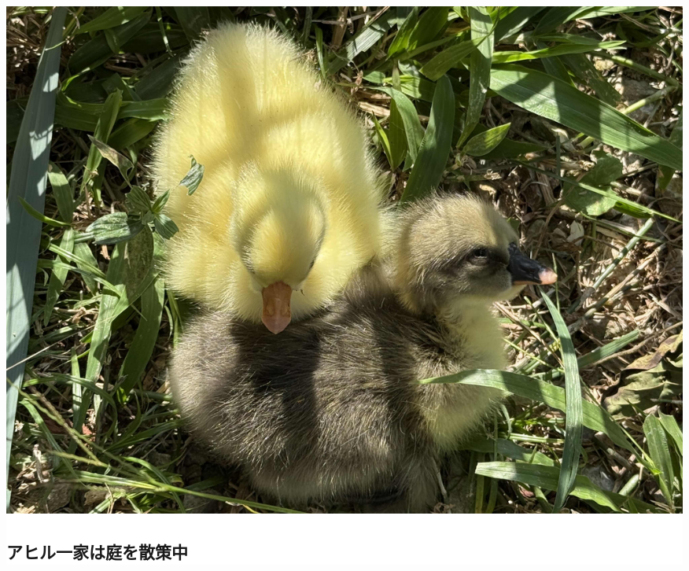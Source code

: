 <a href="20250128_010.jpg" target="_blank"><img src="20250128_010.jpg" alt="サンプル画像" width="900" /></a>
    
<h2><span class="yellow">アヒル一家は庭を散策中</span></h2>